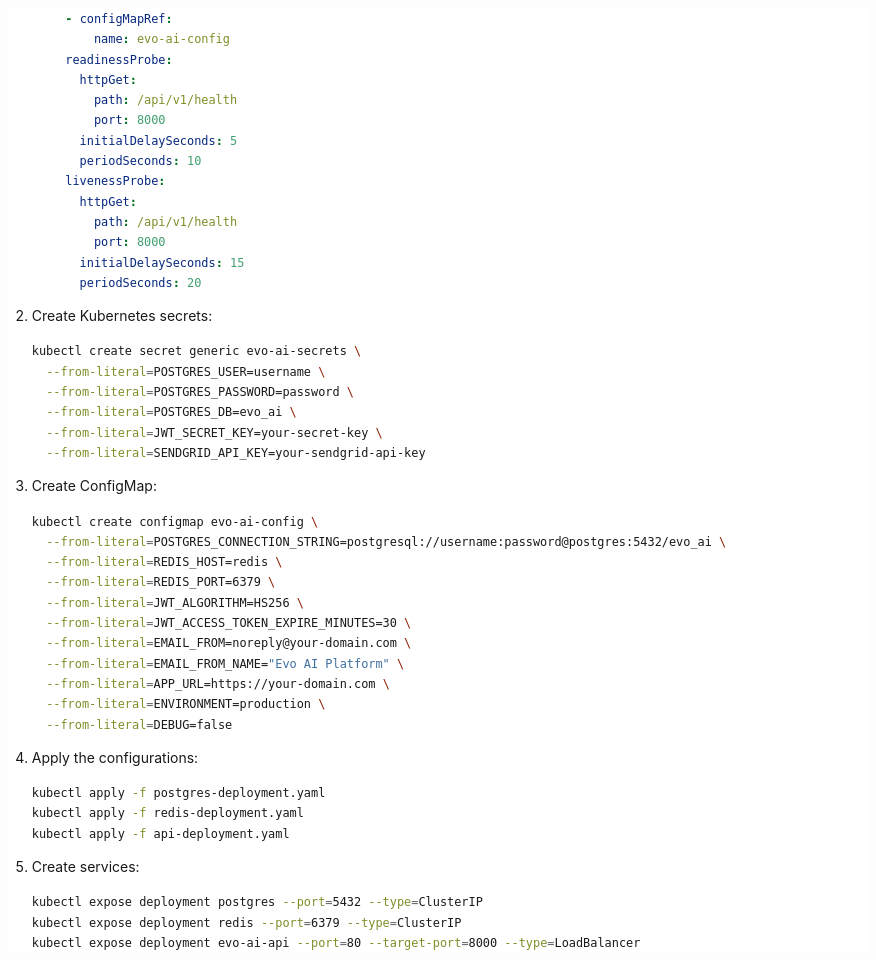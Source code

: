    ```yaml
           - configMapRef:
               name: evo-ai-config
           readinessProbe:
             httpGet:
               path: /api/v1/health
               port: 8000
             initialDelaySeconds: 5
             periodSeconds: 10
           livenessProbe:
             httpGet:
               path: /api/v1/health
               port: 8000
             initialDelaySeconds: 15
             periodSeconds: 20
   ```

2. Create Kubernetes secrets:
   ```bash
   kubectl create secret generic evo-ai-secrets \
     --from-literal=POSTGRES_USER=username \
     --from-literal=POSTGRES_PASSWORD=password \
     --from-literal=POSTGRES_DB=evo_ai \
     --from-literal=JWT_SECRET_KEY=your-secret-key \
     --from-literal=SENDGRID_API_KEY=your-sendgrid-api-key
   ```

3. Create ConfigMap:
   ```bash
   kubectl create configmap evo-ai-config \
     --from-literal=POSTGRES_CONNECTION_STRING=postgresql://username:password@postgres:5432/evo_ai \
     --from-literal=REDIS_HOST=redis \
     --from-literal=REDIS_PORT=6379 \
     --from-literal=JWT_ALGORITHM=HS256 \
     --from-literal=JWT_ACCESS_TOKEN_EXPIRE_MINUTES=30 \
     --from-literal=EMAIL_FROM=noreply@your-domain.com \
     --from-literal=EMAIL_FROM_NAME="Evo AI Platform" \
     --from-literal=APP_URL=https://your-domain.com \
     --from-literal=ENVIRONMENT=production \
     --from-literal=DEBUG=false
   ```

4. Apply the configurations:
   ```bash
   kubectl apply -f postgres-deployment.yaml
   kubectl apply -f redis-deployment.yaml
   kubectl apply -f api-deployment.yaml
   ```

5. Create services:
   ```bash
   kubectl expose deployment postgres --port=5432 --type=ClusterIP
   kubectl expose deployment redis --port=6379 --type=ClusterIP
   kubectl expose deployment evo-ai-api --port=80 --target-port=8000 --type=LoadBalancer
   ```
